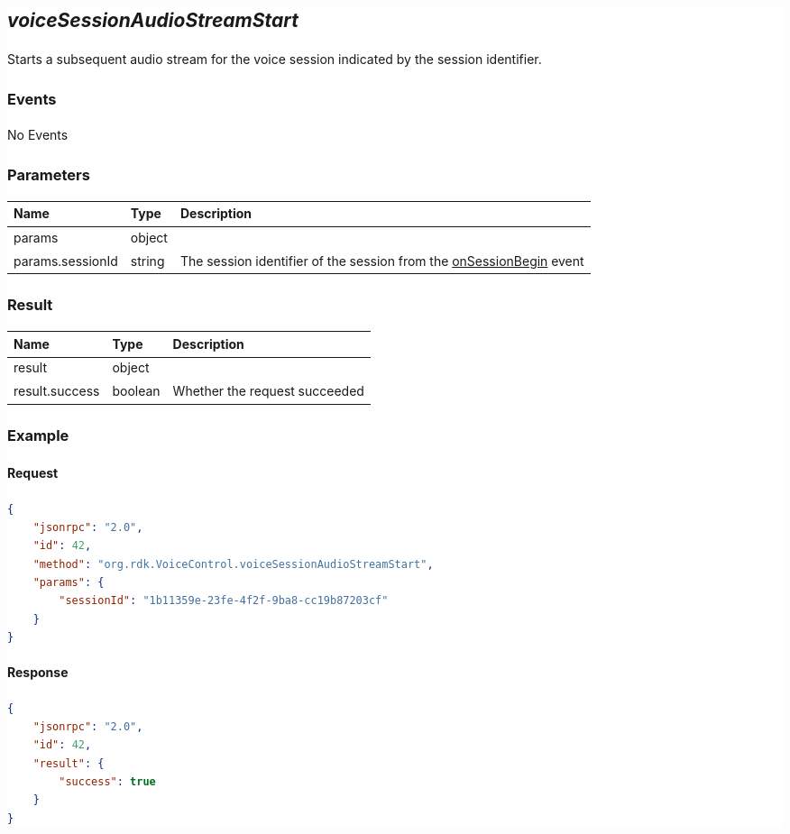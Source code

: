 <a name="voiceSessionAudioStreamStart"></a>
## *voiceSessionAudioStreamStart*

Starts a subsequent audio stream for the voice session indicated by the session identifier.

### Events

No Events

### Parameters

| Name | Type | Description |
| :-------- | :-------- | :-------- |
| params | object |  |
| params.sessionId | string | The session identifier of the session from the [onSessionBegin](#onSessionBegin) event |

### Result

| Name | Type | Description |
| :-------- | :-------- | :-------- |
| result | object |  |
| result.success | boolean | Whether the request succeeded |

### Example

#### Request

```json
{
    "jsonrpc": "2.0",
    "id": 42,
    "method": "org.rdk.VoiceControl.voiceSessionAudioStreamStart",
    "params": {
        "sessionId": "1b11359e-23fe-4f2f-9ba8-cc19b87203cf"
    }
}
```

#### Response

```json
{
    "jsonrpc": "2.0",
    "id": 42,
    "result": {
        "success": true
    }
}
```
